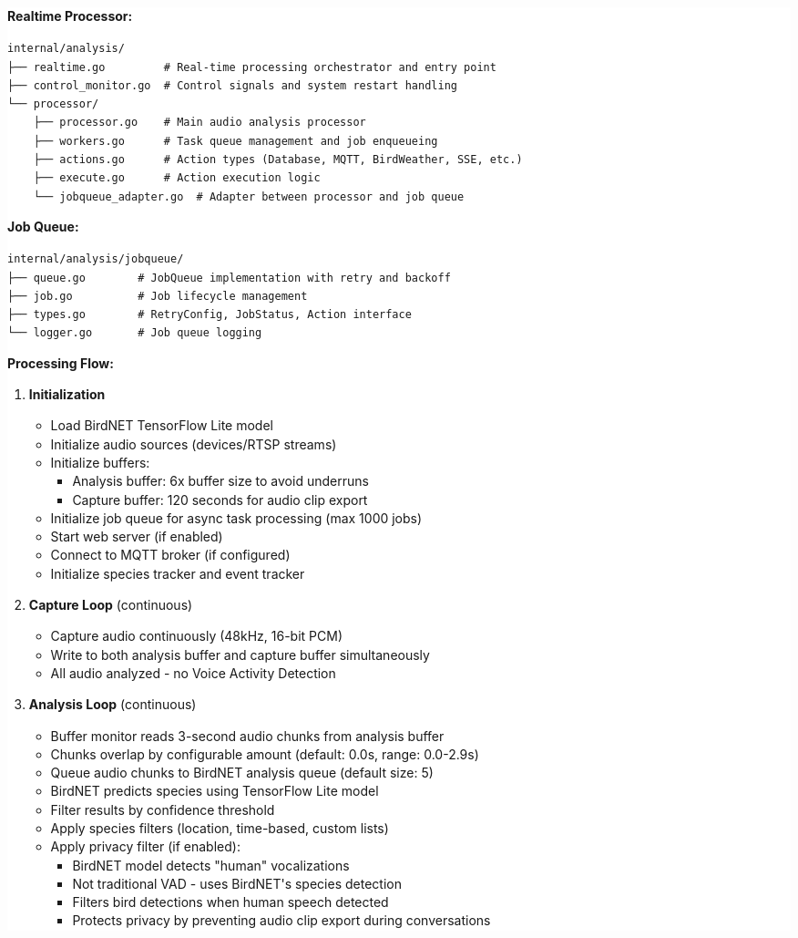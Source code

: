 **Realtime Processor:**

```
internal/analysis/
├── realtime.go         # Real-time processing orchestrator and entry point
├── control_monitor.go  # Control signals and system restart handling
└── processor/
    ├── processor.go    # Main audio analysis processor
    ├── workers.go      # Task queue management and job enqueueing
    ├── actions.go      # Action types (Database, MQTT, BirdWeather, SSE, etc.)
    ├── execute.go      # Action execution logic
    └── jobqueue_adapter.go  # Adapter between processor and job queue
```

**Job Queue:**

```
internal/analysis/jobqueue/
├── queue.go        # JobQueue implementation with retry and backoff
├── job.go          # Job lifecycle management
├── types.go        # RetryConfig, JobStatus, Action interface
└── logger.go       # Job queue logging
```

**Processing Flow:**

1. **Initialization**
   - Load BirdNET TensorFlow Lite model
   - Initialize audio sources (devices/RTSP streams)
   - Initialize buffers:
     - Analysis buffer: 6x buffer size to avoid underruns
     - Capture buffer: 120 seconds for audio clip export
   - Initialize job queue for async task processing (max 1000 jobs)
   - Start web server (if enabled)
   - Connect to MQTT broker (if configured)
   - Initialize species tracker and event tracker

2. **Capture Loop** (continuous)
   - Capture audio continuously (48kHz, 16-bit PCM)
   - Write to both analysis buffer and capture buffer simultaneously
   - All audio analyzed - no Voice Activity Detection

3. **Analysis Loop** (continuous)
   - Buffer monitor reads 3-second audio chunks from analysis buffer
   - Chunks overlap by configurable amount (default: 0.0s, range: 0.0-2.9s)
   - Queue audio chunks to BirdNET analysis queue (default size: 5)
   - BirdNET predicts species using TensorFlow Lite model
   - Filter results by confidence threshold
   - Apply species filters (location, time-based, custom lists)
   - Apply privacy filter (if enabled):
     - BirdNET model detects "human" vocalizations
     - Not traditional VAD - uses BirdNET's species detection
     - Filters bird detections when human speech detected
     - Protects privacy by preventing audio clip export during conversations
